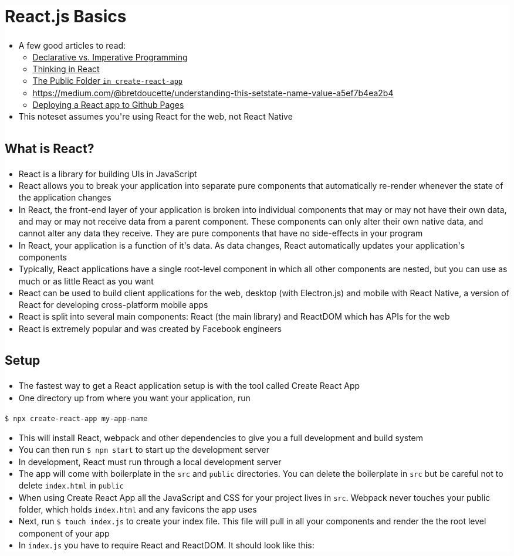 # React.js Basics 
* A few good articles to read:
    * [Declarative vs. Imperative Programming](https://codeburst.io/declarative-vs-imperative-programming-a8a7c93d9ad2#:~:text=Declarative%20programming%20is%20a%20programming,that%20change%20a%20program's%20state.&text=Declarative%20Programming%20is%20like%20asking%20your%20friend%20to%20draw%20a%20landscape.)
    * [Thinking in React](https://reactjs.org/docs/thinking-in-react.html)
    * [The Public Folder `in create-react-app`](https://medium.com/@jenniferdobak/the-public-folder-and-favicons-in-create-react-app-8dc2cc1d492b)
    * https://medium.com/@bretdoucette/understanding-this-setstate-name-value-a5ef7b4ea2b4
    * [Deploying a React app to Github Pages](https://dev.to/yuribenjamin/how-to-deploy-react-app-in-github-pages-2a1f)
* This noteset assumes you're using React for the web, not React Native

## What is React?
* React is a library for building UIs in JavaScript
* React allows you to break your application into separate pure components that automatically 
re-render whenever the state of the application changes
* In React, the front-end layer of your application is broken into individual components that may or may not have their own data, and may or may not receive data from a parent component. These components can only alter their own native data, and cannot alter any data they receive. They are pure components that have no side-effects in your program
* In React, your application is a function of it's data. As data changes, React automatically updates your application's components
* Typically, React applications have a single root-level component in which all other components are nested, but you can use as much or as little React as you want
* React can be used to build client applications for the web, desktop (with Electron.js) and mobile with React Native, a version of React for developing cross-platform mobile apps
* React is split into several main components: React (the main library) and ReactDOM which has APIs for the web
* React is extremely popular and was created by Facebook engineers

## Setup
* The fastest way to get a React application setup is with the tool called Create React App
* One directory up from where you want your application, run

`$ npx create-react-app my-app-name`

* This will install React, webpack and other dependencies to give you a full development and build system
* You can then run `$ npm start` to start up the development server 
* In development, React must run through a local development server
* The app will come with boilerplate in the `src` and `public` directories. You can delete the boilerplate in `src` but be careful not to delete `index.html` in `public`
* When using Create React App all the JavaScript and CSS for your project lives in `src`. Webpack never touches your public folder, which holds `index.html` and any favicons the app uses
* Next, run `$ touch index.js` to create your index file. This file will pull in all your components and render the the root level component of your app
* In `index.js` you have to require React and ReactDOM. It should look like this: 
